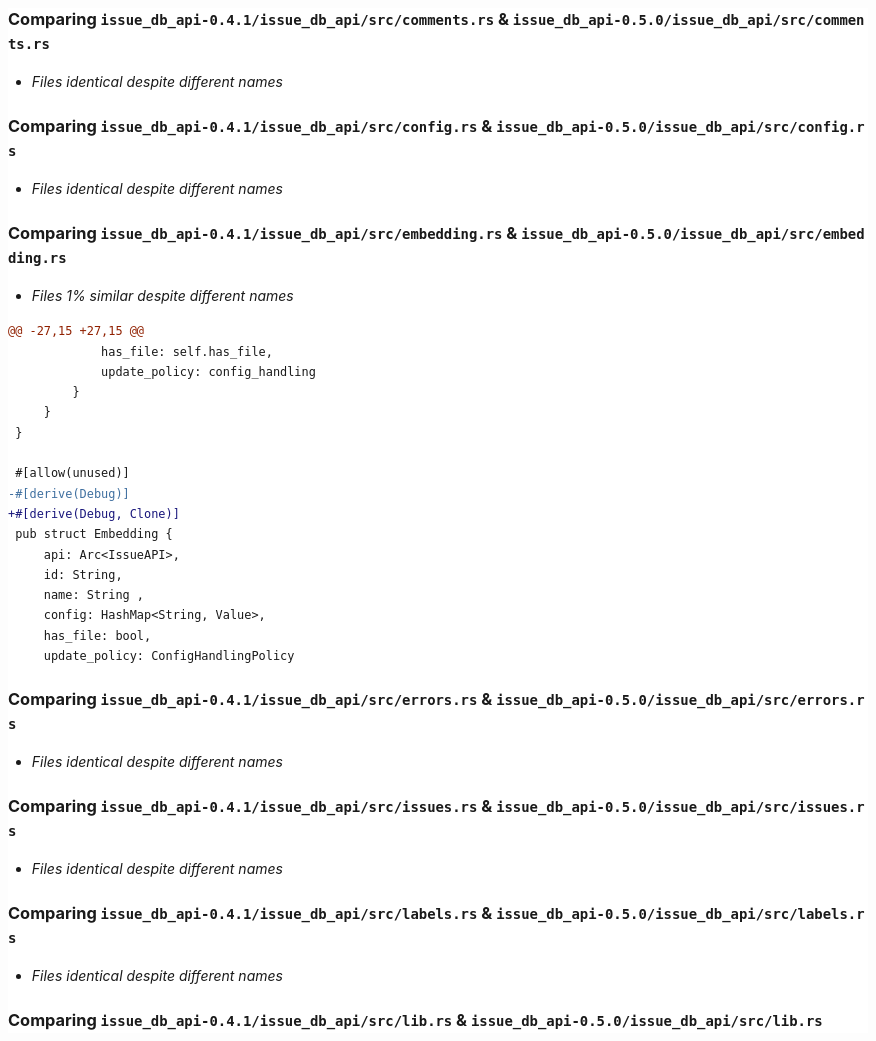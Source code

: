### Comparing `issue_db_api-0.4.1/issue_db_api/src/comments.rs` & `issue_db_api-0.5.0/issue_db_api/src/comments.rs`

 * *Files identical despite different names*

### Comparing `issue_db_api-0.4.1/issue_db_api/src/config.rs` & `issue_db_api-0.5.0/issue_db_api/src/config.rs`

 * *Files identical despite different names*

### Comparing `issue_db_api-0.4.1/issue_db_api/src/embedding.rs` & `issue_db_api-0.5.0/issue_db_api/src/embedding.rs`

 * *Files 1% similar despite different names*

```diff
@@ -27,15 +27,15 @@
             has_file: self.has_file,
             update_policy: config_handling
         }
     }
 }
 
 #[allow(unused)]
-#[derive(Debug)]
+#[derive(Debug, Clone)]
 pub struct Embedding {
     api: Arc<IssueAPI>,
     id: String,
     name: String ,
     config: HashMap<String, Value>,
     has_file: bool,
     update_policy: ConfigHandlingPolicy
```

### Comparing `issue_db_api-0.4.1/issue_db_api/src/errors.rs` & `issue_db_api-0.5.0/issue_db_api/src/errors.rs`

 * *Files identical despite different names*

### Comparing `issue_db_api-0.4.1/issue_db_api/src/issues.rs` & `issue_db_api-0.5.0/issue_db_api/src/issues.rs`

 * *Files identical despite different names*

### Comparing `issue_db_api-0.4.1/issue_db_api/src/labels.rs` & `issue_db_api-0.5.0/issue_db_api/src/labels.rs`

 * *Files identical despite different names*

### Comparing `issue_db_api-0.4.1/issue_db_api/src/lib.rs` & `issue_db_api-0.5.0/issue_db_api/src/lib.rs`
